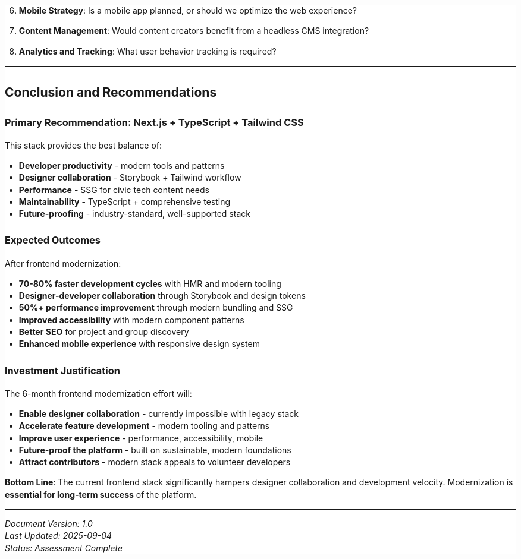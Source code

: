 6. **Mobile Strategy**: Is a mobile app planned, or should we optimize the web experience?

7. **Content Management**: Would content creators benefit from a headless CMS integration?

8. **Analytics and Tracking**: What user behavior tracking is required?

---

## Conclusion and Recommendations

### **Primary Recommendation: Next.js + TypeScript + Tailwind CSS**

This stack provides the best balance of:
- **Developer productivity** - modern tools and patterns
- **Designer collaboration** - Storybook + Tailwind workflow  
- **Performance** - SSG for civic tech content needs
- **Maintainability** - TypeScript + comprehensive testing
- **Future-proofing** - industry-standard, well-supported stack

### **Expected Outcomes**

After frontend modernization:
- **70-80% faster development cycles** with HMR and modern tooling
- **Designer-developer collaboration** through Storybook and design tokens
- **50%+ performance improvement** through modern bundling and SSG
- **Improved accessibility** with modern component patterns
- **Better SEO** for project and group discovery
- **Enhanced mobile experience** with responsive design system

### **Investment Justification**

The 6-month frontend modernization effort will:
- **Enable designer collaboration** - currently impossible with legacy stack
- **Accelerate feature development** - modern tooling and patterns
- **Improve user experience** - performance, accessibility, mobile
- **Future-proof the platform** - built on sustainable, modern foundations
- **Attract contributors** - modern stack appeals to volunteer developers

**Bottom Line**: The current frontend stack significantly hampers designer collaboration and development velocity. Modernization is **essential for long-term success** of the platform.

---

*Document Version: 1.0*  
*Last Updated: 2025-09-04*  
*Status: Assessment Complete*